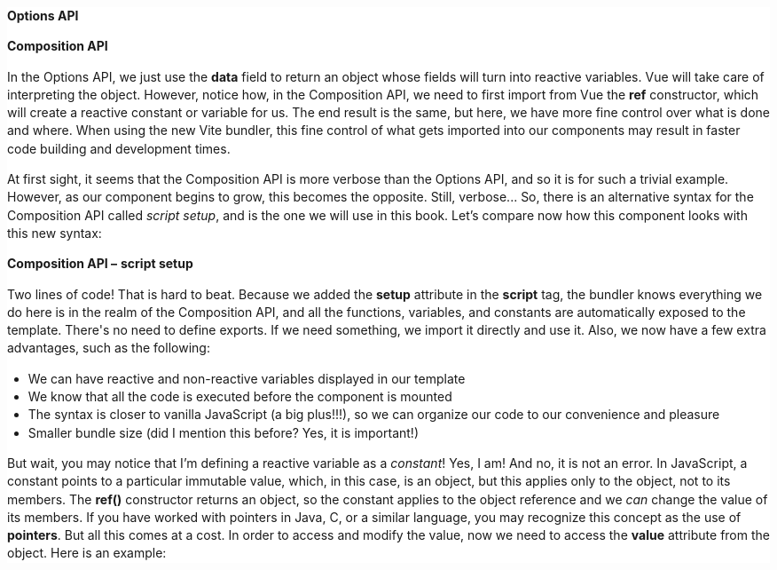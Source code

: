 **Options API**

<script>
 export default{
    data(){**return {\_hello:"Hello World"}**}
 }
</script>

**Composition API**

<script>
  **import {ref} from "vue"**
  export default{
    setup(){
      **const \_hello=ref("Hello World")**
      **return {\_hello}**
    }
  }
</script>

In the Options API, we just use the **data** field to return an object whose fields will turn into reactive variables. Vue will take care of interpreting the object. However, notice how, in the Composition API, we need to first import from Vue the **ref** constructor, which will create a reactive constant or variable for us. The end result is the same, but here, we have more fine control over what is done and where. When using the new Vite bundler, this fine control of what gets imported into our components may result in faster code building and development times.

At first sight, it seems that the Composition API is more verbose than the Options API, and so it is for such a trivial example. However, as our component begins to grow, this becomes the opposite. Still, verbose... So, there is an alternative syntax for the Composition API called _script setup_, and is the one we will use in this book. Let’s compare now how this component looks with this new syntax:

**Composition API –** **script setup**

<script **setup**\>
    import {**ref**} from "vue"
    **const \_hello=ref("Hello World")**
</script>

Two lines of code! That is hard to beat. Because we added the **setup** attribute in the **script** tag, the bundler knows everything we do here is in the realm of the Composition API, and all the functions, variables, and constants are automatically exposed to the template. There's no need to define exports. If we need something, we import it directly and use it. Also, we now have a few extra advantages, such as the following:

- We can have reactive and non-reactive variables displayed in our template
- We know that all the code is executed before the component is mounted
- The syntax is closer to vanilla JavaScript (a big plus!!!), so we can organize our code to our convenience and pleasure
- Smaller bundle size (did I mention this before? Yes, it is important!)

But wait, you may notice that I’m defining a reactive variable as a _constant_! Yes, I am! And no, it is not an error. In JavaScript, a constant points to a particular immutable value, which, in this case, is an object, but this applies only to the object, not to its members. The **ref()** constructor returns an object, so the constant applies to the object reference and we _can_ change the value of its members. If you have worked with pointers in Java, C, or a similar language, you may recognize this concept as the use of **pointers**. But all this comes at a cost. In order to access and modify the value, now we need to access the **value** attribute from the object. Here is an example:

